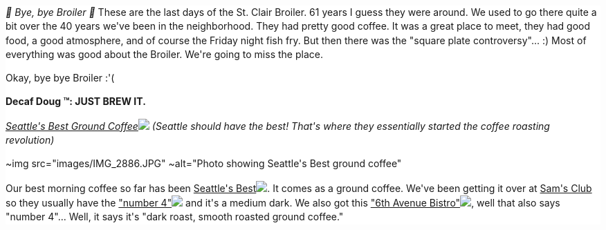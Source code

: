 



*** Bye, bye Broiler *** These are the last days of the St. Clair Broiler. 
 61 years I guess they were around. 
 We used to go there quite a bit over the 40 years we've been in the neighborhood.
 They had pretty good coffee.
 It was a great place to meet, they had good food, a good atmosphere, and of course the Friday night fish fry.
 But then there was the "square plate controversy"... :)
 Most of everything was good about the Broiler. 
 We're going to miss the place.
 



 Okay, bye bye Broiler :'(
 














**Decaf Doug ™: JUST BREW IT.**


*[Seattle's Best Ground Coffee](https://www.amazon.com/gp/product/B00CIYR4IC/ref=as_li_tl?ie=UTF8&camp=1789&creative=9325&creativeASIN=B00CIYR4IC&linkCode=as2&tag=talker90-20&linkId=f6d6417725e2e06f1b1d846679abb838)![](//ir-na.amazon-adsystem.com/e/ir?t=talker90-20&l=am2&o=1&a=B00CIYR4IC) (Seattle should have the best! That's where they essentially started the coffee roasting revolution)*




 ~img src="images/IMG\_2886.JPG"
~alt="Photo showing Seattle's Best ground coffee"
 

 Our best morning coffee so far has been [Seattle's Best](https://www.amazon.com/gp/product/B00CIYR4IC/ref=as_li_tl?ie=UTF8&camp=1789&creative=9325&creativeASIN=B00CIYR4IC&linkCode=as2&tag=talker90-20&linkId=9a5d389b09dc08bc12fcce9a0086c106)![](//ir-na.amazon-adsystem.com/e/ir?t=talker90-20&l=am2&o=1&a=B00CIYR4IC).
 It comes as a ground coffee.
 We've been getting it over at [Sam's Club](https://www.samsclub.com/sams/homepage.jsp) so they usually have the ["number 4"](https://www.amazon.com/gp/product/B00CIYR4IC/ref=as_li_tl?ie=UTF8&camp=1789&creative=9325&creativeASIN=B00CIYR4IC&linkCode=as2&tag=talker90-20&linkId=9a5d389b09dc08bc12fcce9a0086c106)![](//ir-na.amazon-adsystem.com/e/ir?t=talker90-20&l=am2&o=1&a=B00CIYR4IC)
 and it's a medium dark.
 We also got this ["6th Avenue Bistro"](https://www.amazon.com/gp/product/B01N9TN82B/ref=as_li_tl?ie=UTF8&camp=1789&creative=9325&creativeASIN=B01N9TN82B&linkCode=as2&tag=talker90-20&linkId=7b075732b5c00c3fe66b4a71e36cefb4)![](//ir-na.amazon-adsystem.com/e/ir?t=talker90-20&l=am2&o=1&a=B01N9TN82B), 
 well that also says "number 4"...
 Well, it says it's "dark roast, smooth roasted ground coffee."
 

